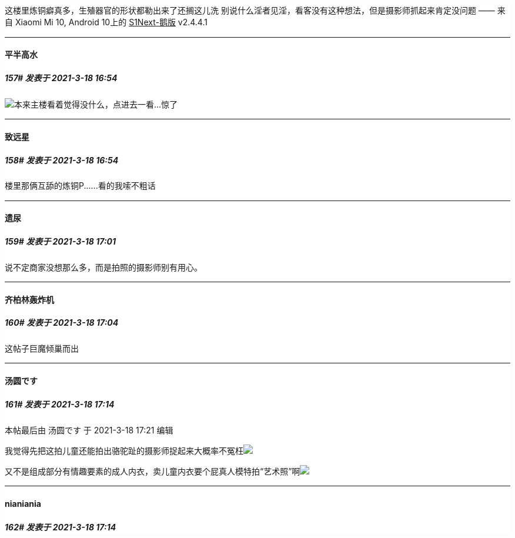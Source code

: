 这楼里炼铜癖真多，生殖器官的形状都勒出来了还搁这儿洗
别说什么淫者见淫，看客没有这种想法，但是摄影师抓起来肯定没问题
—— 来自 Xiaomi Mi 10, Android 10上的 [S1Next-鹅版](https://github.com/ykrank/S1-Next/releases) v2.4.4.1


-----

####  平半高水  
##### 157#       发表于 2021-3-18 16:54


<img src="https://static.saraba1st.com/image/smiley/face2017/105.png" referrerpolicy="no-referrer">本来主楼看着觉得没什么，点进去一看...惊了


-----

####  致远星  
##### 158#       发表于 2021-3-18 16:54


楼里那俩互舔的炼铜P......看的我嗦不粗话


-----

####  遗尿  
##### 159#       发表于 2021-3-18 17:01


说不定商家没想那么多，而是拍照的摄影师别有用心。


-----

####  齐柏林轰炸机  
##### 160#       发表于 2021-3-18 17:04


这帖子巨魔倾巢而出


-----

####  汤圆です  
##### 161#       发表于 2021-3-18 17:14


 本帖最后由 汤圆です 于 2021-3-18 17:21 编辑 

我觉得先把这拍儿童还能拍出骆驼趾的摄影师捉起来大概率不冤枉<img src="https://static.saraba1st.com/image/smiley/face2017/001.png" referrerpolicy="no-referrer">

又不是组成部分有情趣要素的成人内衣，卖儿童内衣要个屁真人模特拍“艺术照”啊<img src="https://static.saraba1st.com/image/smiley/face2017/131.png" referrerpolicy="no-referrer">


-----

####  nianiania  
##### 162#       发表于 2021-3-18 17:14
